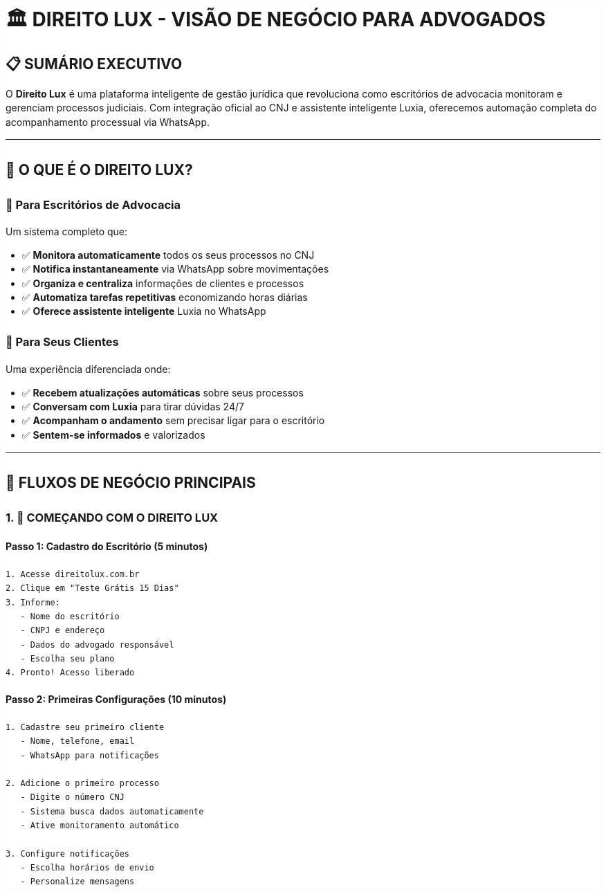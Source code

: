 # 🏛️ DIREITO LUX - VISÃO DE NEGÓCIO PARA ADVOGADOS

## 📋 **SUMÁRIO EXECUTIVO**

O **Direito Lux** é uma plataforma inteligente de gestão jurídica que revoluciona como escritórios de advocacia monitoram e gerenciam processos judiciais. Com integração oficial ao CNJ e assistente inteligente Luxia, oferecemos automação completa do acompanhamento processual via WhatsApp.

---

## 🎯 **O QUE É O DIREITO LUX?**

### **🏢 Para Escritórios de Advocacia**
Um sistema completo que:
- ✅ **Monitora automaticamente** todos os seus processos no CNJ
- ✅ **Notifica instantaneamente** via WhatsApp sobre movimentações
- ✅ **Organiza e centraliza** informações de clientes e processos
- ✅ **Automatiza tarefas repetitivas** economizando horas diárias
- ✅ **Oferece assistente inteligente** Luxia no WhatsApp

### **👥 Para Seus Clientes**
Uma experiência diferenciada onde:
- ✅ **Recebem atualizações automáticas** sobre seus processos
- ✅ **Conversam com Luxia** para tirar dúvidas 24/7
- ✅ **Acompanham o andamento** sem precisar ligar para o escritório
- ✅ **Sentem-se informados** e valorizados

---

## 🔄 **FLUXOS DE NEGÓCIO PRINCIPAIS**

### **1. 🚀 COMEÇANDO COM O DIREITO LUX**

#### **Passo 1: Cadastro do Escritório (5 minutos)**
```
1. Acesse direitolux.com.br
2. Clique em "Teste Grátis 15 Dias"
3. Informe:
   - Nome do escritório
   - CNPJ e endereço
   - Dados do advogado responsável
   - Escolha seu plano
4. Pronto! Acesso liberado
```

#### **Passo 2: Primeiras Configurações (10 minutos)**
```
1. Cadastre seu primeiro cliente
   - Nome, telefone, email
   - WhatsApp para notificações

2. Adicione o primeiro processo
   - Digite o número CNJ
   - Sistema busca dados automaticamente
   - Ative monitoramento automático

3. Configure notificações
   - Escolha horários de envio
   - Personalize mensagens
```
